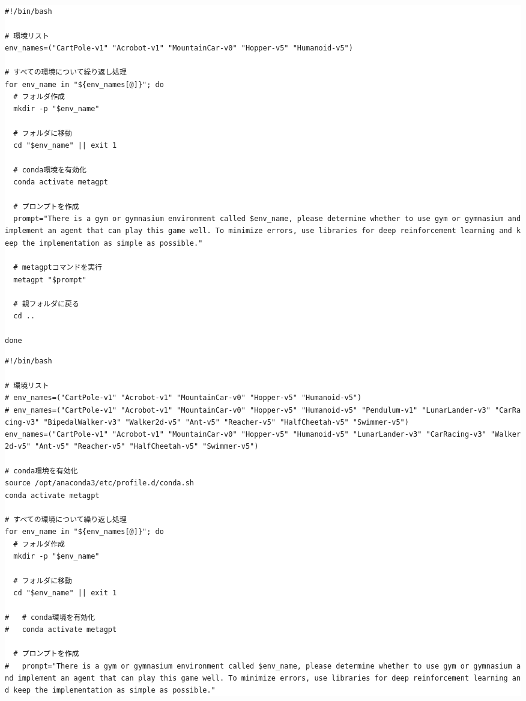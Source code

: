 ```shell
#!/bin/bash

# 環境リスト
env_names=("CartPole-v1" "Acrobot-v1" "MountainCar-v0" "Hopper-v5" "Humanoid-v5")

# すべての環境について繰り返し処理
for env_name in "${env_names[@]}"; do
  # フォルダ作成
  mkdir -p "$env_name"

  # フォルダに移動
  cd "$env_name" || exit 1

  # conda環境を有効化
  conda activate metagpt

  # プロンプトを作成
  prompt="There is a gym or gymnasium environment called $env_name, please determine whether to use gym or gymnasium and implement an agent that can play this game well. To minimize errors, use libraries for deep reinforcement learning and keep the implementation as simple as possible."

  # metagptコマンドを実行
  metagpt "$prompt"

  # 親フォルダに戻る
  cd ..

done

```

```shell
#!/bin/bash

# 環境リスト
# env_names=("CartPole-v1" "Acrobot-v1" "MountainCar-v0" "Hopper-v5" "Humanoid-v5")
# env_names=("CartPole-v1" "Acrobot-v1" "MountainCar-v0" "Hopper-v5" "Humanoid-v5" "Pendulum-v1" "LunarLander-v3" "CarRacing-v3" "BipedalWalker-v3" "Walker2d-v5" "Ant-v5" "Reacher-v5" "HalfCheetah-v5" "Swimmer-v5")
env_names=("CartPole-v1" "Acrobot-v1" "MountainCar-v0" "Hopper-v5" "Humanoid-v5" "LunarLander-v3" "CarRacing-v3" "Walker2d-v5" "Ant-v5" "Reacher-v5" "HalfCheetah-v5" "Swimmer-v5")

# conda環境を有効化
source /opt/anaconda3/etc/profile.d/conda.sh
conda activate metagpt

# すべての環境について繰り返し処理
for env_name in "${env_names[@]}"; do
  # フォルダ作成
  mkdir -p "$env_name"

  # フォルダに移動
  cd "$env_name" || exit 1

#   # conda環境を有効化
#   conda activate metagpt

  # プロンプトを作成
#   prompt="There is a gym or gymnasium environment called $env_name, please determine whether to use gym or gymnasium and implement an agent that can play this game well. To minimize errors, use libraries for deep reinforcement learning and keep the implementation as simple as possible."
```